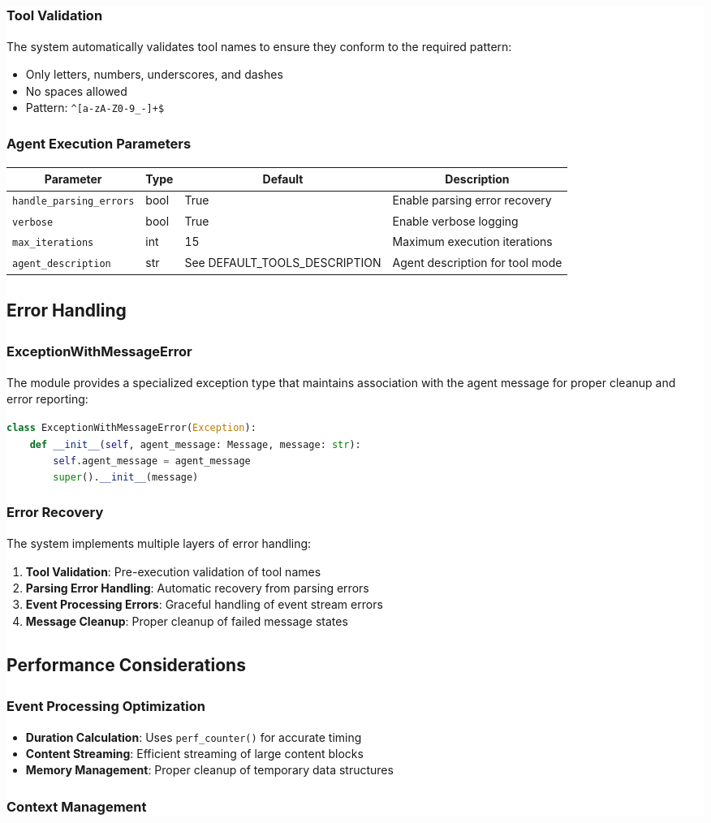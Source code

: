 ### Tool Validation

The system automatically validates tool names to ensure they conform to the required pattern:
- Only letters, numbers, underscores, and dashes
- No spaces allowed
- Pattern: `^[a-zA-Z0-9_-]+$`

### Agent Execution Parameters

| Parameter | Type | Default | Description |
|-----------|------|---------|-------------|
| `handle_parsing_errors` | bool | True | Enable parsing error recovery |
| `verbose` | bool | True | Enable verbose logging |
| `max_iterations` | int | 15 | Maximum execution iterations |
| `agent_description` | str | See DEFAULT_TOOLS_DESCRIPTION | Agent description for tool mode |

## Error Handling

### ExceptionWithMessageError

The module provides a specialized exception type that maintains association with the agent message for proper cleanup and error reporting:

```python
class ExceptionWithMessageError(Exception):
    def __init__(self, agent_message: Message, message: str):
        self.agent_message = agent_message
        super().__init__(message)
```

### Error Recovery

The system implements multiple layers of error handling:

1. **Tool Validation**: Pre-execution validation of tool names
2. **Parsing Error Handling**: Automatic recovery from parsing errors
3. **Event Processing Errors**: Graceful handling of event stream errors
4. **Message Cleanup**: Proper cleanup of failed message states

## Performance Considerations

### Event Processing Optimization

- **Duration Calculation**: Uses `perf_counter()` for accurate timing
- **Content Streaming**: Efficient streaming of large content blocks
- **Memory Management**: Proper cleanup of temporary data structures

### Context Management
